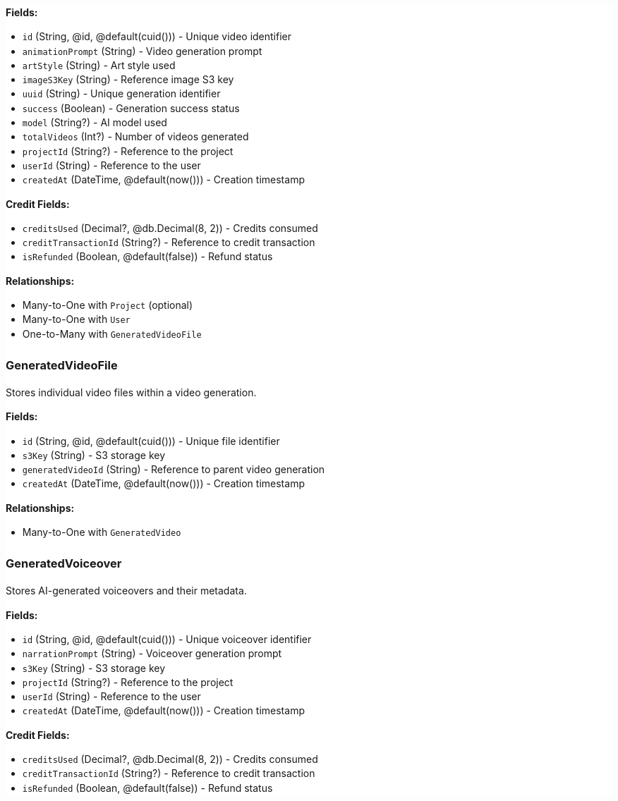 **Fields:**

- `id` (String, @id, @default(cuid())) - Unique video identifier
- `animationPrompt` (String) - Video generation prompt
- `artStyle` (String) - Art style used
- `imageS3Key` (String) - Reference image S3 key
- `uuid` (String) - Unique generation identifier
- `success` (Boolean) - Generation success status
- `model` (String?) - AI model used
- `totalVideos` (Int?) - Number of videos generated
- `projectId` (String?) - Reference to the project
- `userId` (String) - Reference to the user
- `createdAt` (DateTime, @default(now())) - Creation timestamp

**Credit Fields:**

- `creditsUsed` (Decimal?, @db.Decimal(8, 2)) - Credits consumed
- `creditTransactionId` (String?) - Reference to credit transaction
- `isRefunded` (Boolean, @default(false)) - Refund status

**Relationships:**

- Many-to-One with `Project` (optional)
- Many-to-One with `User`
- One-to-Many with `GeneratedVideoFile`

### GeneratedVideoFile

Stores individual video files within a video generation.

**Fields:**

- `id` (String, @id, @default(cuid())) - Unique file identifier
- `s3Key` (String) - S3 storage key
- `generatedVideoId` (String) - Reference to parent video generation
- `createdAt` (DateTime, @default(now())) - Creation timestamp

**Relationships:**

- Many-to-One with `GeneratedVideo`

### GeneratedVoiceover

Stores AI-generated voiceovers and their metadata.

**Fields:**

- `id` (String, @id, @default(cuid())) - Unique voiceover identifier
- `narrationPrompt` (String) - Voiceover generation prompt
- `s3Key` (String) - S3 storage key
- `projectId` (String?) - Reference to the project
- `userId` (String) - Reference to the user
- `createdAt` (DateTime, @default(now())) - Creation timestamp

**Credit Fields:**

- `creditsUsed` (Decimal?, @db.Decimal(8, 2)) - Credits consumed
- `creditTransactionId` (String?) - Reference to credit transaction
- `isRefunded` (Boolean, @default(false)) - Refund status
